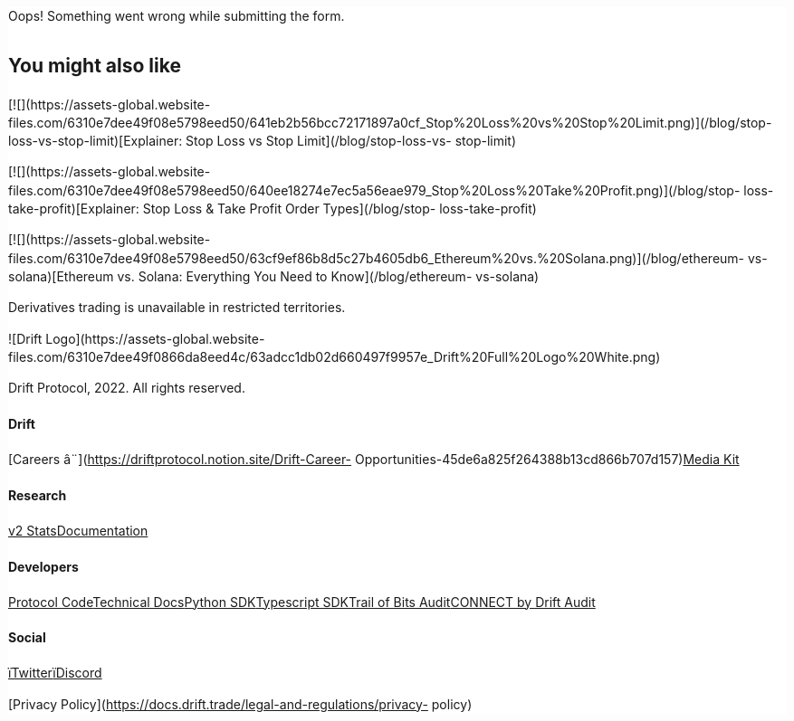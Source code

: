 Oops! Something went wrong while submitting the form.

## You might also like

[![](https://assets-global.website-
files.com/6310e7dee49f08e5798eed50/641eb2b56bcc72171897a0cf_Stop%20Loss%20vs%20Stop%20Limit.png)](/blog/stop-
loss-vs-stop-limit)[Explainer: Stop Loss vs Stop Limit](/blog/stop-loss-vs-
stop-limit)

[![](https://assets-global.website-
files.com/6310e7dee49f08e5798eed50/640ee18274e7ec5a56eae979_Stop%20Loss%20Take%20Profit.png)](/blog/stop-
loss-take-profit)[Explainer: Stop Loss & Take Profit Order Types](/blog/stop-
loss-take-profit)

[![](https://assets-global.website-
files.com/6310e7dee49f08e5798eed50/63cf9ef86b8d5c27b4605db6_Ethereum%20vs.%20Solana.png)](/blog/ethereum-
vs-solana)[Ethereum vs. Solana: Everything You Need to Know](/blog/ethereum-
vs-solana)

Derivatives trading is unavailable in restricted territories.

![Drift Logo](https://assets-global.website-
files.com/6310e7dee49f0866da8eed4c/63adcc1db02d660497f9957e_Drift%20Full%20Logo%20White.png)

Drift Protocol, 2022. All rights reserved.

#### Drift

[Careers â¨](https://driftprotocol.notion.site/Drift-Career-
Opportunities-45de6a825f264388b13cd866b707d157)[Media
Kit](https://drive.google.com/drive/u/3/folders/15LZhkSzc6P488zkISIm7zBJ45UF01joG)

#### Research

[v2
Stats](http://app.drift.trade/stats)[Documentation](https://docs.drift.trade/)

#### Developers

[Protocol Code](https://github.com/drift-labs/protocol-v2)[Technical
Docs](https://drift-labs.github.io/v2-teacher/)[Python
SDK](https://github.com/drift-labs/driftpy)[Typescript
SDK](https://github.com/drift-labs/protocol-v2/tree/master/sdk)[Trail of Bits
Audit](http://www.drift.trade/audit)[CONNECT by Drift
Audit](http://www.drift.trade/connect-by-drift-security-audit-by-ottersec)

#### Social

[ïTwitter](https://twitter.com/driftprotocol)[ïDiscord](https://discord.com/invite/fMcZBH8ErM)

[Privacy Policy](https://docs.drift.trade/legal-and-regulations/privacy-
policy)
